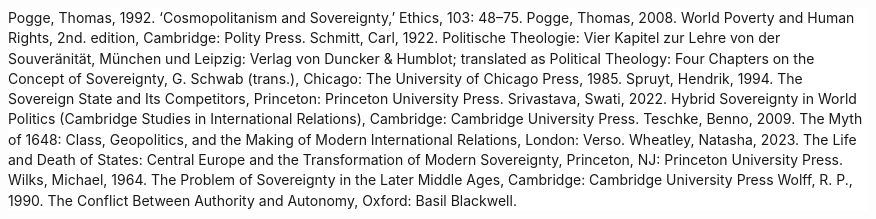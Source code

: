 Pogge, Thomas, 1992. ‘Cosmopolitanism and Sovereignty,’ Ethics, 103: 48–75.
Pogge, Thomas, 2008. World Poverty and Human Rights, 2nd. edition, Cambridge: Polity Press.
Schmitt, Carl, 1922. Politische Theologie: Vier Kapitel zur Lehre von der Souveränität, München und Leipzig: Verlag von Duncker & Humblot; translated as Political Theology: Four Chapters on the Concept of Sovereignty, G. Schwab (trans.), Chicago: The University of Chicago Press, 1985.
Spruyt, Hendrik, 1994. The Sovereign State and Its Competitors, Princeton: Princeton University Press.
Srivastava, Swati, 2022. Hybrid Sovereignty in World Politics (Cambridge Studies in International Relations), Cambridge: Cambridge University Press.
Teschke, Benno, 2009. The Myth of 1648: Class, Geopolitics, and the Making of Modern International Relations, London: Verso.
Wheatley, Natasha, 2023. The Life and Death of States: Central Europe and the Transformation of Modern Sovereignty, Princeton, NJ: Princeton University Press.
Wilks, Michael, 1964. The Problem of Sovereignty in the Later Middle Ages, Cambridge: Cambridge University Press
Wolff, R. P., 1990. The Conflict Between Authority and Autonomy, Oxford: Basil Blackwell.

